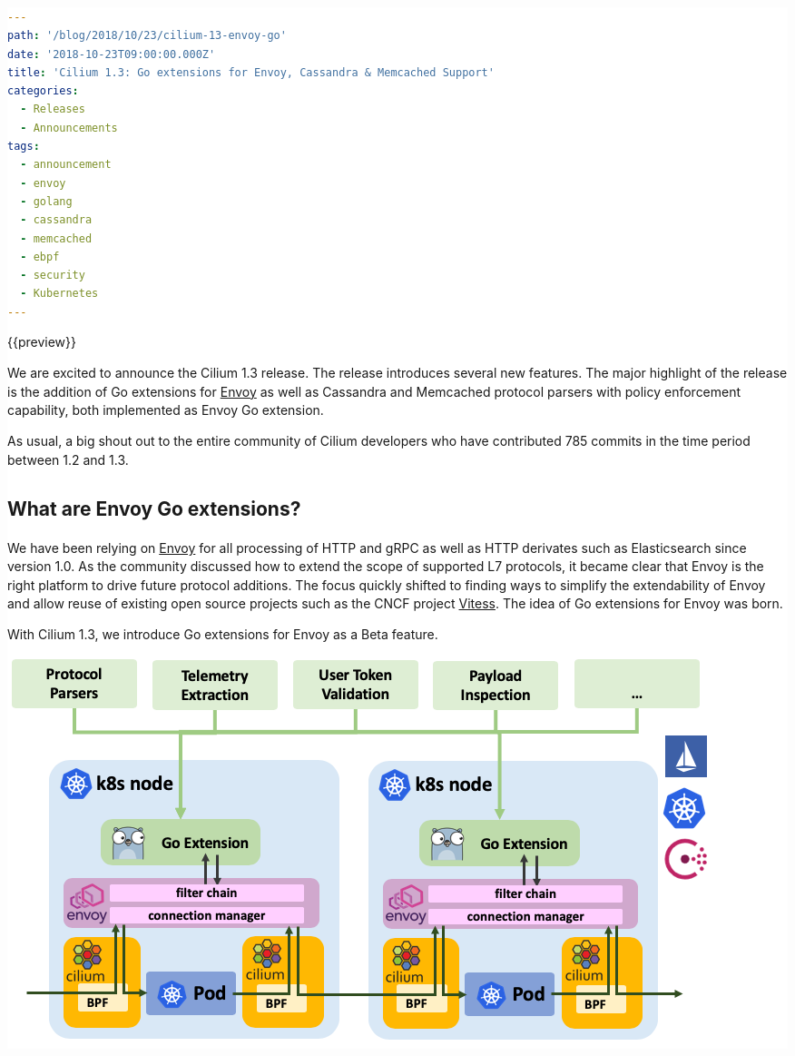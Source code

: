 ```yaml
---
path: '/blog/2018/10/23/cilium-13-envoy-go'
date: '2018-10-23T09:00:00.000Z'
title: 'Cilium 1.3: Go extensions for Envoy, Cassandra & Memcached Support'
categories:
  - Releases
  - Announcements
tags:
  - announcement
  - envoy
  - golang
  - cassandra
  - memcached
  - ebpf
  - security
  - Kubernetes
---
```


{{preview}}

We are excited to announce the Cilium 1.3 release. The release introduces
several new features. The major highlight of the release is the addition of Go
extensions for [Envoy] as well as Cassandra and Memcached protocol parsers with
policy enforcement capability, both implemented as Envoy Go extension.

As usual, a big shout out to the entire community of Cilium developers who have
contributed 785 commits in the time period between 1.2 and 1.3.

## What are Envoy Go extensions?

We have been relying on [Envoy] for all processing of HTTP and gRPC as well as
HTTP derivates such as Elasticsearch since version 1.0. As the community
discussed how to extend the scope of supported L7 protocols, it became clear
that Envoy is the right platform to drive future protocol additions. The focus
quickly shifted to finding ways to simplify the extendability of Envoy and
allow reuse of existing open source projects such as the CNCF project [Vitess].
The idea of Go extensions for Envoy was born.

With Cilium 1.3, we introduce Go extensions for Envoy as a Beta feature.

![Envoy Golang Extension Architecture](ogimage.png)


[slack]: http://cilium.io/slack
[envoy]: https://github.com/envoyproxy/envoy
[go]: https://golang.org/
[vitess]: https://vitess.io/
[cassandra]: https://github.com/apache/cassandra
